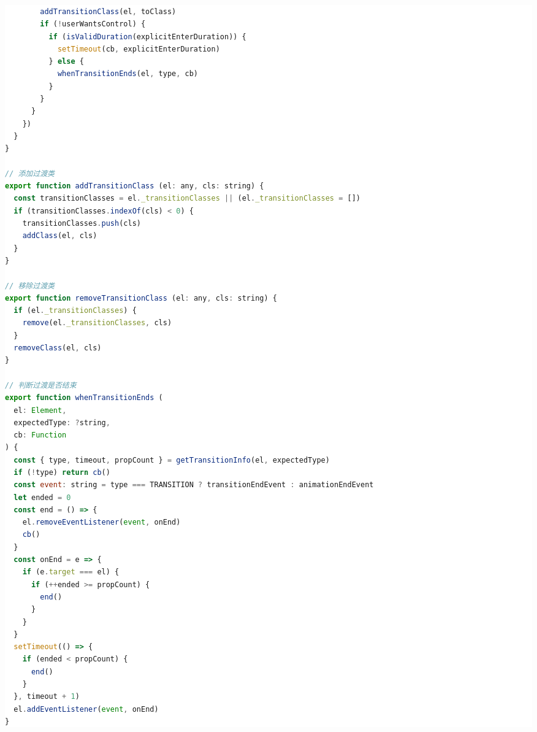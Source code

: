 ```javascript
        addTransitionClass(el, toClass)
        if (!userWantsControl) {
          if (isValidDuration(explicitEnterDuration)) {
            setTimeout(cb, explicitEnterDuration)
          } else {
            whenTransitionEnds(el, type, cb)
          }
        }
      }
    })
  }
}

// 添加过渡类
export function addTransitionClass (el: any, cls: string) {
  const transitionClasses = el._transitionClasses || (el._transitionClasses = [])
  if (transitionClasses.indexOf(cls) < 0) {
    transitionClasses.push(cls)
    addClass(el, cls)
  }
}

// 移除过渡类
export function removeTransitionClass (el: any, cls: string) {
  if (el._transitionClasses) {
    remove(el._transitionClasses, cls)
  }
  removeClass(el, cls)
}

// 判断过渡是否结束
export function whenTransitionEnds (
  el: Element,
  expectedType: ?string,
  cb: Function
) {
  const { type, timeout, propCount } = getTransitionInfo(el, expectedType)
  if (!type) return cb()
  const event: string = type === TRANSITION ? transitionEndEvent : animationEndEvent
  let ended = 0
  const end = () => {
    el.removeEventListener(event, onEnd)
    cb()
  }
  const onEnd = e => {
    if (e.target === el) {
      if (++ended >= propCount) {
        end()
      }
    }
  }
  setTimeout(() => {
    if (ended < propCount) {
      end()
    }
  }, timeout + 1)
  el.addEventListener(event, onEnd)
}

```
